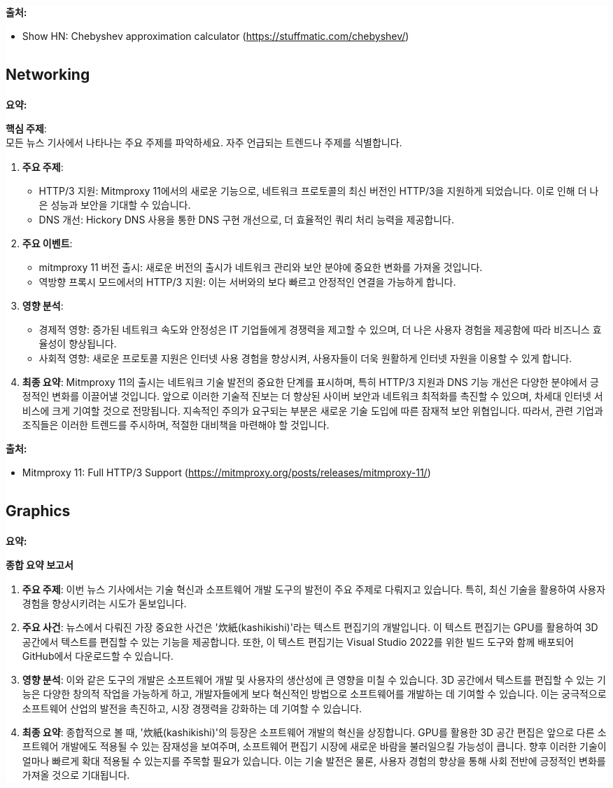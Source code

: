 **출처:**

 - Show HN: Chebyshev approximation calculator (https://stuffmatic.com/chebyshev/)


## Networking

**요약:**

**핵심 주제**:  
모든 뉴스 기사에서 나타나는 주요 주제를 파악하세요. 자주 언급되는 트렌드나 주제를 식별합니다.

1. **주요 주제**:
   - HTTP/3 지원: Mitmproxy 11에서의 새로운 기능으로, 네트워크 프로토콜의 최신 버전인 HTTP/3을 지원하게 되었습니다. 이로 인해 더 나은 성능과 보안을 기대할 수 있습니다.
   - DNS 개선: Hickory DNS 사용을 통한 DNS 구현 개선으로, 더 효율적인 쿼리 처리 능력을 제공합니다.

2. **주요 이벤트**:
   - mitmproxy 11 버전 출시: 새로운 버전의 출시가 네트워크 관리와 보안 분야에 중요한 변화를 가져올 것입니다.
   - 역방향 프록시 모드에서의 HTTP/3 지원: 이는 서버와의 보다 빠르고 안정적인 연결을 가능하게 합니다.

3. **영향 분석**:
   - 경제적 영향: 증가된 네트워크 속도와 안정성은 IT 기업들에게 경쟁력을 제고할 수 있으며, 더 나은 사용자 경험을 제공함에 따라 비즈니스 효율성이 향상됩니다.
   - 사회적 영향: 새로운 프로토콜 지원은 인터넷 사용 경험을 향상시켜, 사용자들이 더욱 원활하게 인터넷 자원을 이용할 수 있게 합니다. 

4. **최종 요약**:
   Mitmproxy 11의 출시는 네트워크 기술 발전의 중요한 단계를 표시하며, 특히 HTTP/3 지원과 DNS 기능 개선은 다양한 분야에서 긍정적인 변화를 이끌어낼 것입니다. 앞으로 이러한 기술적 진보는 더 향상된 사이버 보안과 네트워크 최적화를 촉진할 수 있으며, 차세대 인터넷 서비스에 크게 기여할 것으로 전망됩니다. 지속적인 주의가 요구되는 부분은 새로운 기술 도입에 따른 잠재적 보안 위협입니다. 따라서, 관련 기업과 조직들은 이러한 트렌드를 주시하며, 적절한 대비책을 마련해야 할 것입니다.

**출처:**

 - Mitmproxy 11: Full HTTP/3 Support (https://mitmproxy.org/posts/releases/mitmproxy-11/)


## Graphics

**요약:**

**종합 요약 보고서**

1. **주요 주제**:
   이번 뉴스 기사에서는 기술 혁신과 소프트웨어 개발 도구의 발전이 주요 주제로 다뤄지고 있습니다. 특히, 최신 기술을 활용하여 사용자 경험을 향상시키려는 시도가 돋보입니다.

2. **주요 사건**:
   뉴스에서 다뤄진 가장 중요한 사건은 '炊紙(kashikishi)'라는 텍스트 편집기의 개발입니다. 이 텍스트 편집기는 GPU를 활용하여 3D 공간에서 텍스트를 편집할 수 있는 기능을 제공합니다. 또한, 이 텍스트 편집기는 Visual Studio 2022를 위한 빌드 도구와 함께 배포되어 GitHub에서 다운로드할 수 있습니다.

3. **영향 분석**:
   이와 같은 도구의 개발은 소프트웨어 개발 및 사용자의 생산성에 큰 영향을 미칠 수 있습니다. 3D 공간에서 텍스트를 편집할 수 있는 기능은 다양한 창의적 작업을 가능하게 하고, 개발자들에게 보다 혁신적인 방법으로 소프트웨어를 개발하는 데 기여할 수 있습니다. 이는 궁극적으로 소프트웨어 산업의 발전을 촉진하고, 시장 경쟁력을 강화하는 데 기여할 수 있습니다.

4. **최종 요약**:
   종합적으로 볼 때, '炊紙(kashikishi)'의 등장은 소프트웨어 개발의 혁신을 상징합니다. GPU를 활용한 3D 공간 편집은 앞으로 다른 소프트웨어 개발에도 적용될 수 있는 잠재성을 보여주며, 소프트웨어 편집기 시장에 새로운 바람을 불러일으킬 가능성이 큽니다. 향후 이러한 기술이 얼마나 빠르게 확대 적용될 수 있는지를 주목할 필요가 있습니다. 이는 기술 발전은 물론, 사용자 경험의 향상을 통해 사회 전반에 긍정적인 변화를 가져올 것으로 기대됩니다.
